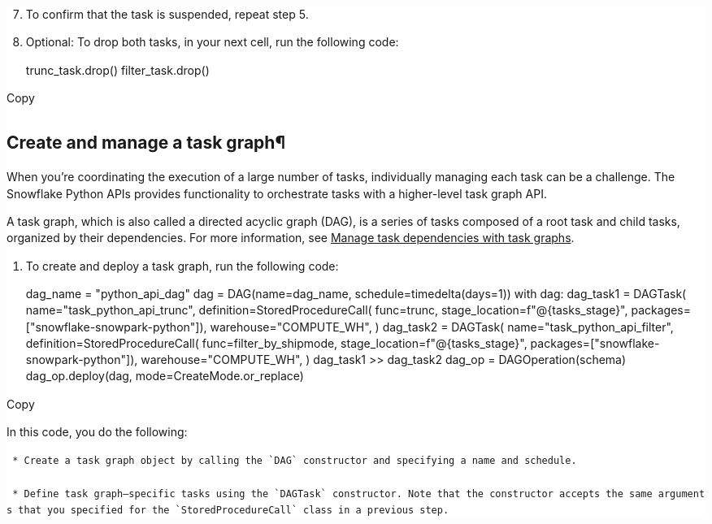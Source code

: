   7. To confirm that the task is suspended, repeat step 5.

  8. Optional: To drop both tasks, in your next cell, run the following code:
    
        trunc_task.drop()
    filter_task.drop()
    

Copy

## Create and manage a task graph¶

When you’re coordinating the execution of a large number of tasks,
individually managing each task can be a challenge. The Snowflake Python APIs
provides functionality to orchestrate tasks with a higher-level task graph
API.

A task graph, which is also called a directed acyclic graph (DAG), is a series
of tasks composed of a root task and child tasks, organized by their
dependencies. For more information, see [Manage task dependencies with task
graphs](../../../user-guide/tasks-graphs.html#label-task-dag).

  1. To create and deploy a task graph, run the following code:
    
        dag_name = "python_api_dag"
    dag = DAG(name=dag_name, schedule=timedelta(days=1))
    with dag:
        dag_task1 = DAGTask(
            name="task_python_api_trunc",
            definition=StoredProcedureCall(
                func=trunc,
                stage_location=f"@{tasks_stage}",
                packages=["snowflake-snowpark-python"]),
            warehouse="COMPUTE_WH",
        )
        dag_task2 = DAGTask(
            name="task_python_api_filter",
            definition=StoredProcedureCall(
                func=filter_by_shipmode,
                stage_location=f"@{tasks_stage}",
                packages=["snowflake-snowpark-python"]),
            warehouse="COMPUTE_WH",
        )
        dag_task1 >> dag_task2
    dag_op = DAGOperation(schema)
    dag_op.deploy(dag, mode=CreateMode.or_replace)
    

Copy

In this code, you do the following:

     * Create a task graph object by calling the `DAG` constructor and specifying a name and schedule.

     * Define task graph–specific tasks using the `DAGTask` constructor. Note that the constructor accepts the same arguments that you specified for the `StoredProcedureCall` class in a previous step.

